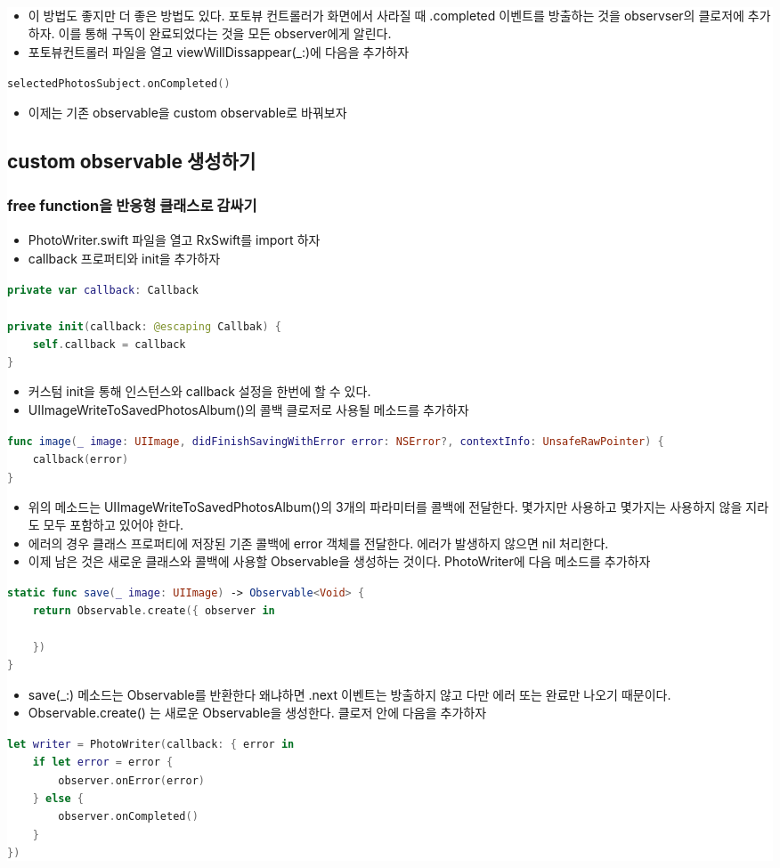 - 이 방법도 좋지만 더 좋은 방법도 있다. 포토뷰 컨트롤러가 화면에서 사라질 때 .completed 이벤트를 방출하는 것을 observser의 클로저에 추가하자. 이를 통해 구독이 완료되었다는 것을 모든 observer에게 알린다.
- 포토뷰컨트롤러 파일을 열고 viewWillDissappear(_:)에 다음을 추가하자

```swift
selectedPhotosSubject.onCompleted()
```

- 이제는 기존 observable을 custom observable로 바꿔보자

## custom observable 생성하기

### free function을 반응형 클래스로 감싸기
- PhotoWriter.swift 파일을 열고 RxSwift를 import 하자
- callback 프로퍼티와 init을 추가하자

```swift
private var callback: Callback

private init(callback: @escaping Callbak) {
    self.callback = callback
}
```

- 커스텀 init을 통해 인스턴스와 callback 설정을 한번에 할 수 있다.
- UIImageWriteToSavedPhotosAlbum()의 콜백 클로저로 사용될 메소드를 추가하자

```swift
func image(_ image: UIImage, didFinishSavingWithError error: NSError?, contextInfo: UnsafeRawPointer) {
    callback(error)
}
```

- 위의 메소드는 UIImageWriteToSavedPhotosAlbum()의 3개의 파라미터를 콜백에 전달한다. 몇가지만 사용하고 몇가지는 사용하지 않을 지라도 모두 포함하고 있어야 한다.
- 에러의 경우 클래스 프로퍼티에 저장된 기존 콜백에 error 객체를 전달한다. 에러가 발생하지 않으면 nil 처리한다.
- 이제 남은 것은 새로운 클래스와 콜백에 사용할 Observable을 생성하는 것이다. PhotoWriter에 다음 메소드를 추가하자

```swift
static func save(_ image: UIImage) -> Observable<Void> {
    return Observable.create({ observer in
    
    })
}
```

- save(_:) 메소드는 Observable<Void>를 반환한다 왜냐하면 .next 이벤트는 방출하지 않고 다만 에러 또는 완료만 나오기 때문이다.
- Observable.create() 는 새로운 Observable을 생성한다. 클로저 안에 다음을 추가하자

```swift
let writer = PhotoWriter(callback: { error in
    if let error = error {
        observer.onError(error)
    } else {
        observer.onCompleted()
    }
})
```
